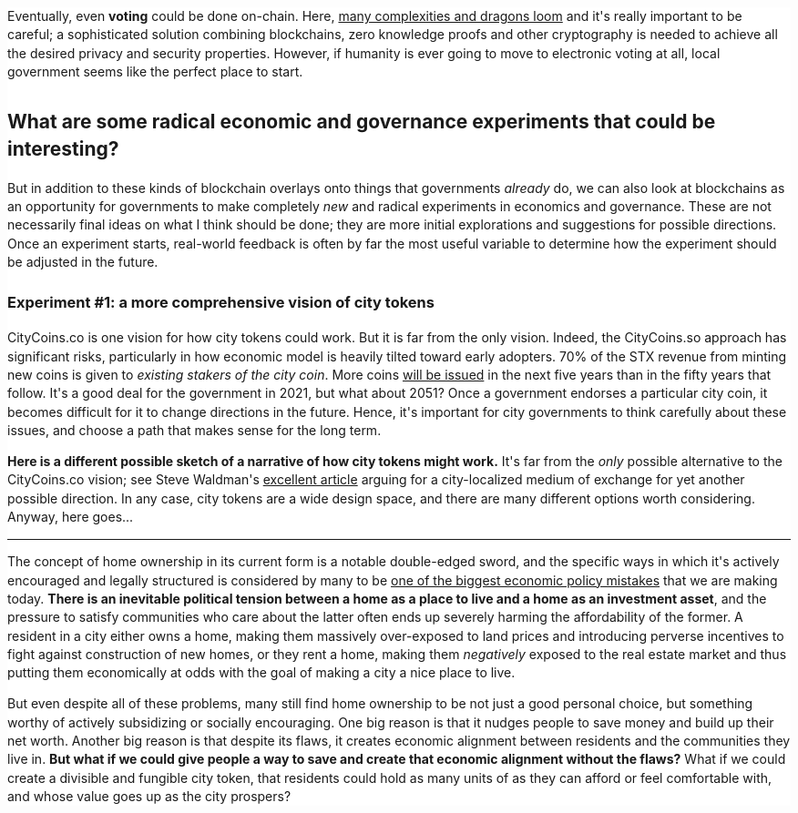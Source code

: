 Eventually, even **voting** could be done on-chain. Here, [many complexities and dragons loom](https://vitalik.ca/general/2021/05/25/voting2.html) and it's really important to be careful; a sophisticated solution combining blockchains, zero knowledge proofs and other cryptography is needed to achieve all the desired privacy and security properties. However, if humanity is ever going to move to electronic voting at all, local government seems like the perfect place to start.

## What are some radical economic and governance experiments that could be interesting?

But in addition to these kinds of blockchain overlays onto things that governments _already_ do, we can also look at blockchains as an opportunity for governments to make completely _new_ and radical experiments in economics and governance. These are not necessarily final ideas on what I think should be done; they are more initial explorations and suggestions for possible directions. Once an experiment starts, real-world feedback is often by far the most useful variable to determine how the experiment should be adjusted in the future.

### Experiment #1: a more comprehensive vision of city tokens

CityCoins.co is one vision for how city tokens could work. But it is far from the only vision. Indeed, the CityCoins.so approach has significant risks, particularly in how economic model is heavily tilted toward early adopters. 70% of the STX revenue from minting new coins is given to _existing stakers of the city coin_. More coins [will be issued](https://docs.citycoins.co/citycoins-core-protocol/issuance-schedule) in the next five years than in the fifty years that follow. It's a good deal for the government in 2021, but what about 2051? Once a government endorses a particular city coin, it becomes difficult for it to change directions in the future. Hence, it's important for city governments to think carefully about these issues, and choose a path that makes sense for the long term.

**Here is a different possible sketch of a narrative of how city tokens might work.** It's far from the _only_ possible alternative to the CityCoins.co vision; see Steve Waldman's [excellent article](https://www.interfluidity.com/v2/7513.html) arguing for a city-localized medium of exchange for yet another possible direction. In any case, city tokens are a wide design space, and there are many different options worth considering. Anyway, here goes...

------------

The concept of home ownership in its current form is a notable double-edged sword, and the specific ways in which it's actively encouraged and legally structured is considered by many to be [one of the biggest economic policy mistakes](https://www.economist.com/leaders/2020/01/16/home-ownership-is-the-wests-biggest-economic-policy-mistake) that we are making today. **There is an inevitable political tension between a home as a place to live and a home as an investment asset**, and the pressure to satisfy communities who care about the latter often ends up severely harming the affordability of the former. A resident in a city either owns a home, making them massively over-exposed to land prices and introducing perverse incentives to fight against construction of new homes, or they rent a home, making them _negatively_ exposed to the real estate market and thus putting them economically at odds with the goal of making a city a nice place to live.

But even despite all of these problems, many still find home ownership to be not just a good personal choice, but something worthy of actively subsidizing or socially encouraging. One big reason is that it nudges people to save money and build up their net worth. Another big reason is that despite its flaws, it creates economic alignment between residents and the communities they live in. **But what if we could give people a way to save and create that economic alignment without the flaws?** What if we could create a divisible and fungible city token, that residents could hold as many units of as they can afford or feel comfortable with, and whose value goes up as the city prospers?

